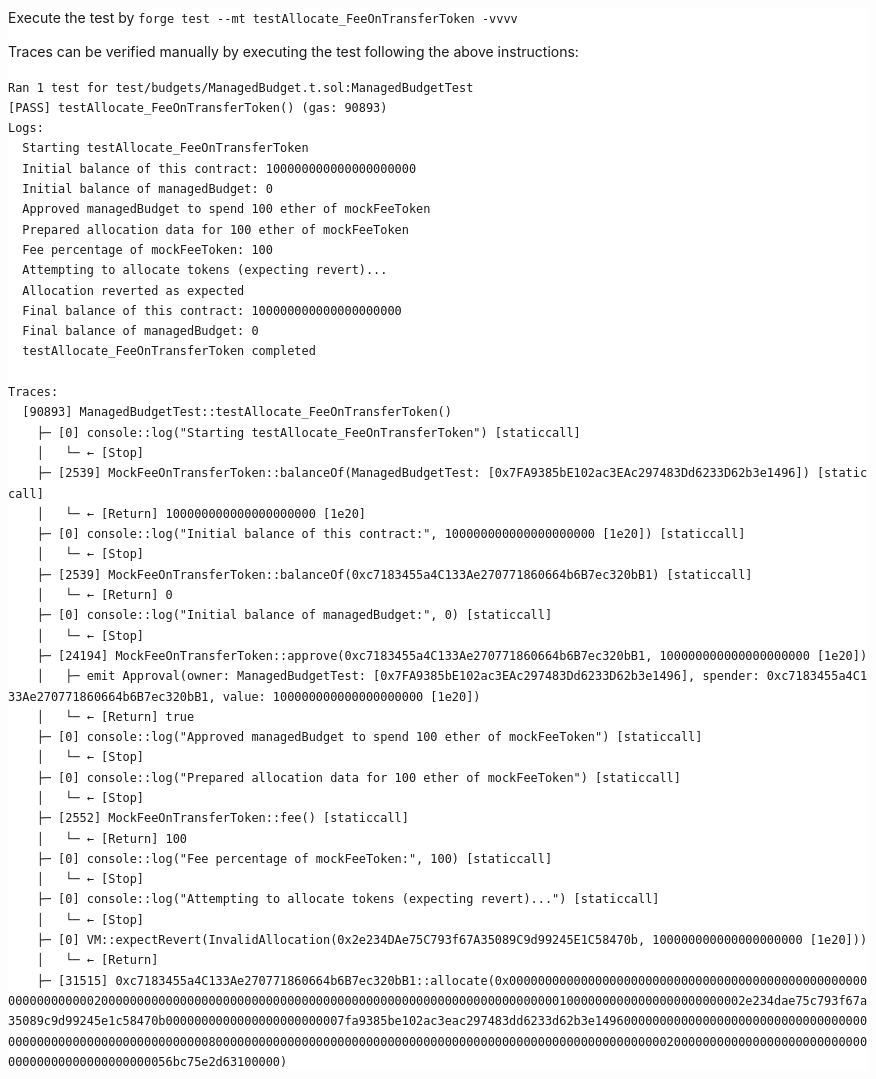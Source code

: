 
Execute the test by `forge test --mt testAllocate_FeeOnTransferToken -vvvv`

Traces can be verified manually by executing the test following the above instructions: 

```solidity 
Ran 1 test for test/budgets/ManagedBudget.t.sol:ManagedBudgetTest
[PASS] testAllocate_FeeOnTransferToken() (gas: 90893)
Logs:
  Starting testAllocate_FeeOnTransferToken
  Initial balance of this contract: 100000000000000000000
  Initial balance of managedBudget: 0
  Approved managedBudget to spend 100 ether of mockFeeToken
  Prepared allocation data for 100 ether of mockFeeToken
  Fee percentage of mockFeeToken: 100
  Attempting to allocate tokens (expecting revert)...
  Allocation reverted as expected
  Final balance of this contract: 100000000000000000000
  Final balance of managedBudget: 0
  testAllocate_FeeOnTransferToken completed

Traces:
  [90893] ManagedBudgetTest::testAllocate_FeeOnTransferToken()
    ├─ [0] console::log("Starting testAllocate_FeeOnTransferToken") [staticcall]
    │   └─ ← [Stop] 
    ├─ [2539] MockFeeOnTransferToken::balanceOf(ManagedBudgetTest: [0x7FA9385bE102ac3EAc297483Dd6233D62b3e1496]) [staticcall]
    │   └─ ← [Return] 100000000000000000000 [1e20]
    ├─ [0] console::log("Initial balance of this contract:", 100000000000000000000 [1e20]) [staticcall]
    │   └─ ← [Stop] 
    ├─ [2539] MockFeeOnTransferToken::balanceOf(0xc7183455a4C133Ae270771860664b6B7ec320bB1) [staticcall]
    │   └─ ← [Return] 0
    ├─ [0] console::log("Initial balance of managedBudget:", 0) [staticcall]
    │   └─ ← [Stop] 
    ├─ [24194] MockFeeOnTransferToken::approve(0xc7183455a4C133Ae270771860664b6B7ec320bB1, 100000000000000000000 [1e20])
    │   ├─ emit Approval(owner: ManagedBudgetTest: [0x7FA9385bE102ac3EAc297483Dd6233D62b3e1496], spender: 0xc7183455a4C133Ae270771860664b6B7ec320bB1, value: 100000000000000000000 [1e20])
    │   └─ ← [Return] true
    ├─ [0] console::log("Approved managedBudget to spend 100 ether of mockFeeToken") [staticcall]
    │   └─ ← [Stop] 
    ├─ [0] console::log("Prepared allocation data for 100 ether of mockFeeToken") [staticcall]
    │   └─ ← [Stop] 
    ├─ [2552] MockFeeOnTransferToken::fee() [staticcall]
    │   └─ ← [Return] 100
    ├─ [0] console::log("Fee percentage of mockFeeToken:", 100) [staticcall]
    │   └─ ← [Stop] 
    ├─ [0] console::log("Attempting to allocate tokens (expecting revert)...") [staticcall]
    │   └─ ← [Stop] 
    ├─ [0] VM::expectRevert(InvalidAllocation(0x2e234DAe75C793f67A35089C9d99245E1C58470b, 100000000000000000000 [1e20]))
    │   └─ ← [Return] 
    ├─ [31515] 0xc7183455a4C133Ae270771860664b6B7ec320bB1::allocate(0x000000000000000000000000000000000000000000000000000000000000002000000000000000000000000000000000000000000000000000000000000000010000000000000000000000002e234dae75c793f67a35089c9d99245e1c58470b0000000000000000000000007fa9385be102ac3eac297483dd6233d62b3e1496000000000000000000000000000000000000000000000000000000000000008000000000000000000000000000000000000000000000000000000000000000200000000000000000000000000000000000000000000000056bc75e2d63100000)
```